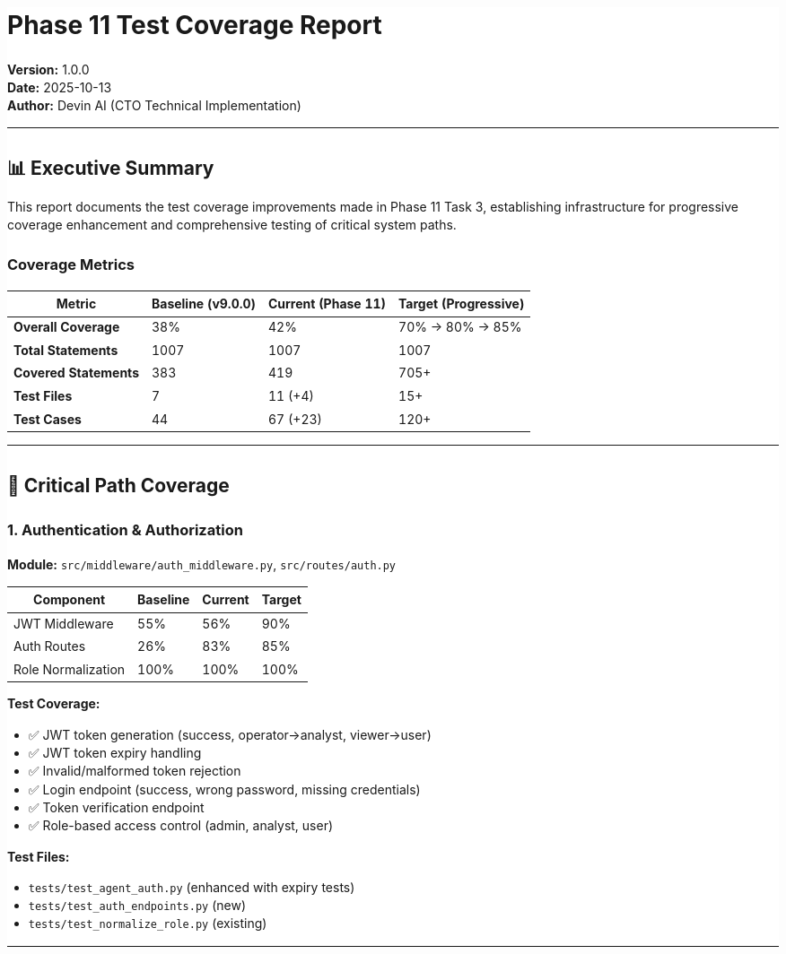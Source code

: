 # Phase 11 Test Coverage Report

**Version:** 1.0.0  
**Date:** 2025-10-13  
**Author:** Devin AI (CTO Technical Implementation)

---

## 📊 Executive Summary

This report documents the test coverage improvements made in Phase 11 Task 3, establishing infrastructure for progressive coverage enhancement and comprehensive testing of critical system paths.

### Coverage Metrics

| Metric | Baseline (v9.0.0) | Current (Phase 11) | Target (Progressive) |
|--------|-------------------|---------------------|----------------------|
| **Overall Coverage** | 38% | 42% | 70% → 80% → 85% |
| **Total Statements** | 1007 | 1007 | 1007 |
| **Covered Statements** | 383 | 419 | 705+ |
| **Test Files** | 7 | 11 (+4) | 15+ |
| **Test Cases** | 44 | 67 (+23) | 120+ |

---

## 🎯 Critical Path Coverage

### 1. Authentication & Authorization
**Module:** `src/middleware/auth_middleware.py`, `src/routes/auth.py`

| Component | Baseline | Current | Target |
|-----------|----------|---------|---------|
| JWT Middleware | 55% | 56% | 90% |
| Auth Routes | 26% | 83% | 85% |
| Role Normalization | 100% | 100% | 100% |

**Test Coverage:**
- ✅ JWT token generation (success, operator→analyst, viewer→user)
- ✅ JWT token expiry handling
- ✅ Invalid/malformed token rejection
- ✅ Login endpoint (success, wrong password, missing credentials)
- ✅ Token verification endpoint
- ✅ Role-based access control (admin, analyst, user)

**Test Files:**
- `tests/test_agent_auth.py` (enhanced with expiry tests)
- `tests/test_auth_endpoints.py` (new)
- `tests/test_normalize_role.py` (existing)

---